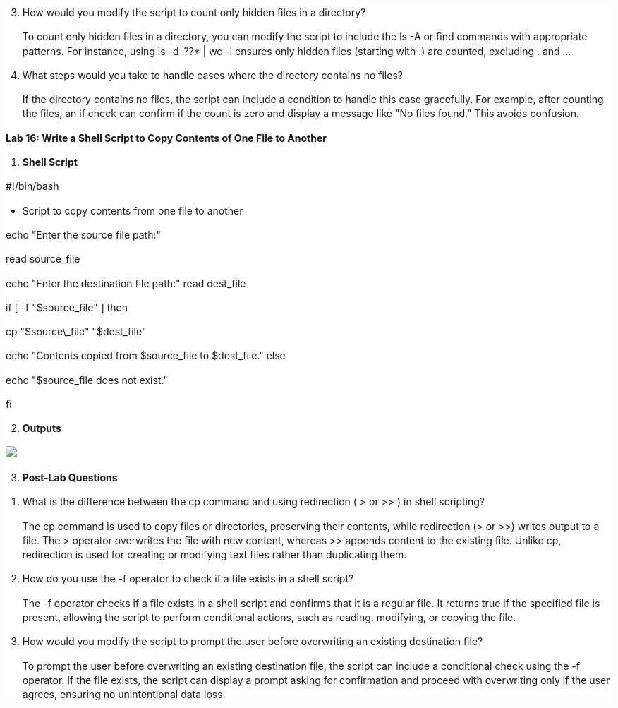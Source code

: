 3) How would you modify the script to count only hidden files in a directory? 

   To count only hidden files in a directory, you can modify the script to include the ls -A or find commands with appropriate patterns. For instance, using ls -d .??\* | wc -l ensures only hidden files (starting with .) are counted, excluding . and ... 

4) What steps would you take to handle cases where the directory contains no files? 

   If the directory contains no files, the script can include a condition to handle this case gracefully. For example, after counting the files, an if check can confirm if the count is zero and display a message like "No files found." This avoids confusion. 

**Lab 16: Write a Shell Script to Copy Contents of One File to Another** 

1. **Shell Script** 

#!/bin/bash 

- Script to copy contents from one file to another 

echo "Enter the source file path:" 

read source\_file 

echo "Enter the destination file path:" read dest\_file 

if [ -f "$source\_file" ] then 

cp "$source\_file" "$dest\_file" 

echo "Contents copied from $source\_file to $dest\_file."  else 

echo "$source\_file does not exist." 

fi 

2. **Outputs** 

![](Aspose.Words.298e9a4c-53c7-48b7-9c38-1e768c2f4c6a.034.png)

3. **Post-Lab Questions** 
1) What is the difference between the  cp  command and using redirection ( >  or  >> ) in shell scripting? 

   The cp command is used to copy files or directories, preserving their contents, while redirection (> or >>) writes output to a file. The > operator overwrites the file with new content, whereas >> appends content to the existing file. Unlike cp, redirection is used for creating or modifying text files rather than duplicating them. 

2) How do you use the  -f  operator to check if a file exists in a shell script? 

   The -f operator checks if a file exists in a shell script and confirms that it is a regular file. It returns true if the specified file is present, allowing the script to perform conditional actions, such as reading, modifying, or copying the file. 

3) How would you modify the script to prompt the user before overwriting an existing destination file? 

   To prompt the user before overwriting an existing destination file, the script can include a conditional check using the -f operator. If the file exists, the script can display a prompt asking for confirmation and proceed with overwriting only if the user agrees, ensuring no unintentional data loss. 

